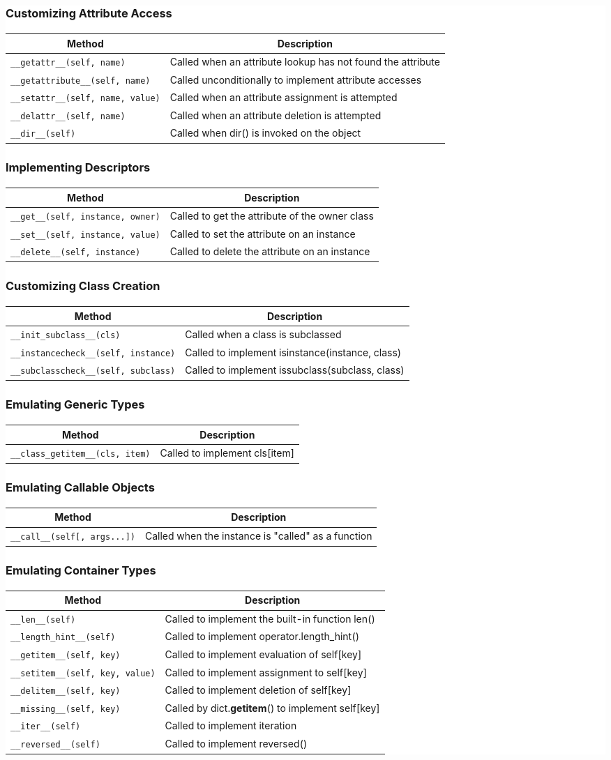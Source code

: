 ### Customizing Attribute Access

| Method | Description |
|--------|-------------|
| `__getattr__(self, name)` | Called when an attribute lookup has not found the attribute |
| `__getattribute__(self, name)` | Called unconditionally to implement attribute accesses |
| `__setattr__(self, name, value)` | Called when an attribute assignment is attempted |
| `__delattr__(self, name)` | Called when an attribute deletion is attempted |
| `__dir__(self)` | Called when dir() is invoked on the object |

### Implementing Descriptors

| Method | Description |
|--------|-------------|
| `__get__(self, instance, owner)` | Called to get the attribute of the owner class |
| `__set__(self, instance, value)` | Called to set the attribute on an instance |
| `__delete__(self, instance)` | Called to delete the attribute on an instance |

### Customizing Class Creation

| Method | Description |
|--------|-------------|
| `__init_subclass__(cls)` | Called when a class is subclassed |
| `__instancecheck__(self, instance)` | Called to implement isinstance(instance, class) |
| `__subclasscheck__(self, subclass)` | Called to implement issubclass(subclass, class) |

### Emulating Generic Types

| Method | Description |
|--------|-------------|
| `__class_getitem__(cls, item)` | Called to implement cls[item] |

### Emulating Callable Objects

| Method | Description |
|--------|-------------|
| `__call__(self[, args...])` | Called when the instance is "called" as a function |

### Emulating Container Types

| Method | Description |
|--------|-------------|
| `__len__(self)` | Called to implement the built-in function len() |
| `__length_hint__(self)` | Called to implement operator.length_hint() |
| `__getitem__(self, key)` | Called to implement evaluation of self[key] |
| `__setitem__(self, key, value)` | Called to implement assignment to self[key] |
| `__delitem__(self, key)` | Called to implement deletion of self[key] |
| `__missing__(self, key)` | Called by dict.__getitem__() to implement self[key] |
| `__iter__(self)` | Called to implement iteration |
| `__reversed__(self)` | Called to implement reversed() |